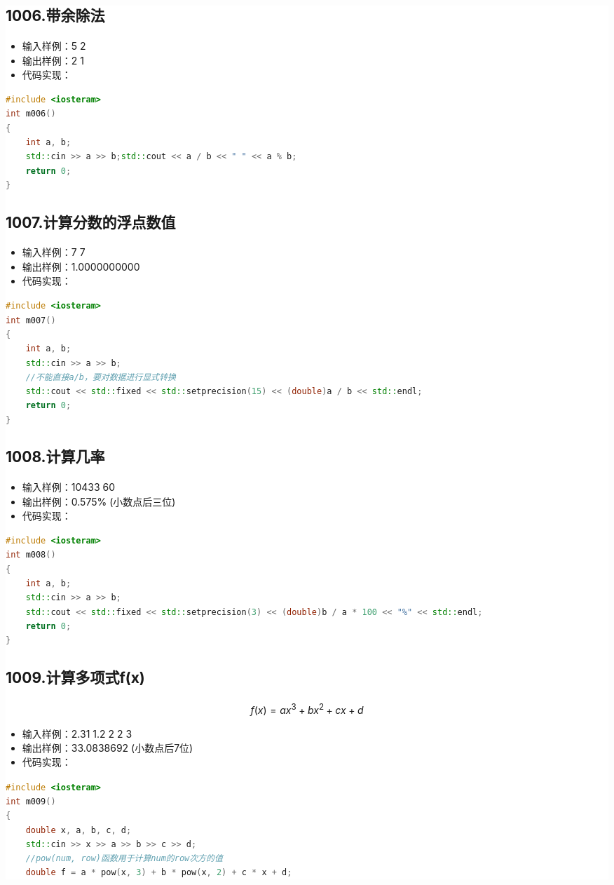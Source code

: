 ## 1006.带余除法

* 输入样例：5 2
* 输出样例：2 1
* 代码实现：
```c++
#include <iosteram>
int m006()
{
	int a, b;
	std::cin >> a >> b;std::cout << a / b << " " << a % b;
	return 0;
}
```

## 1007.计算分数的浮点数值

* 输入样例：7 7
* 输出样例：1.0000000000
* 代码实现：
```c++
#include <iosteram>
int m007()
{
	int a, b;
	std::cin >> a >> b;
	//不能直接a/b，要对数据进行显式转换
	std::cout << std::fixed << std::setprecision(15) << (double)a / b << std::endl;
	return 0;
}
```

## 1008.计算几率

* 输入样例：10433 60
* 输出样例：0.575% (小数点后三位)
* 代码实现：
```c++
#include <iosteram>
int m008()
{
	int a, b;
	std::cin >> a >> b;
	std::cout << std::fixed << std::setprecision(3) << (double)b / a * 100 << "%" << std::endl;
	return 0;
}
```

## 1009.计算多项式f(x)
$$
f(x) = ax^3 + bx^2 + cx + d
$$
* 输入样例：2.31 1.2 2 2 3
* 输出样例：33.0838692 (小数点后7位)
* 代码实现：
```c++
#include <iosteram>
int m009()
{
	double x, a, b, c, d;
	std::cin >> x >> a >> b >> c >> d;
    //pow(num, row)函数用于计算num的row次方的值
	double f = a * pow(x, 3) + b * pow(x, 2) + c * x + d;
```